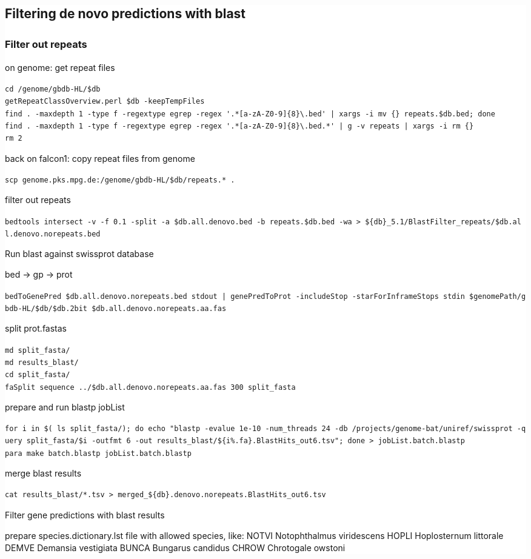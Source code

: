 

## Filtering de novo predictions with blast
### Filter out repeats

on genome: get repeat files
```
cd /genome/gbdb-HL/$db
getRepeatClassOverview.perl $db -keepTempFiles
find . -maxdepth 1 -type f -regextype egrep -regex '.*[a-zA-Z0-9]{8}\.bed' | xargs -i mv {} repeats.$db.bed; done
find . -maxdepth 1 -type f -regextype egrep -regex '.*[a-zA-Z0-9]{8}\.bed.*' | g -v repeats | xargs -i rm {}
rm 2
```

back on falcon1: copy repeat files from genome
```
scp genome.pks.mpg.de:/genome/gbdb-HL/$db/repeats.* .
```

filter out repeats
```
bedtools intersect -v -f 0.1 -split -a $db.all.denovo.bed -b repeats.$db.bed -wa > ${db}_5.1/BlastFilter_repeats/$db.all.denovo.norepeats.bed
```
Run blast against swissprot database

bed -> gp -> prot
```
bedToGenePred $db.all.denovo.norepeats.bed stdout | genePredToProt -includeStop -starForInframeStops stdin $genomePath/gbdb-HL/$db/$db.2bit $db.all.denovo.norepeats.aa.fas
```
split prot.fastas
```
md split_fasta/
md results_blast/
cd split_fasta/
faSplit sequence ../$db.all.denovo.norepeats.aa.fas 300 split_fasta
```
prepare and run blastp jobList
```
for i in $( ls split_fasta/); do echo "blastp -evalue 1e-10 -num_threads 24 -db /projects/genome-bat/uniref/swissprot -query split_fasta/$i -outfmt 6 -out results_blast/${i%.fa}.BlastHits_out6.tsv"; done > jobList.batch.blastp
para make batch.blastp jobList.batch.blastp
```
merge blast results
```
cat results_blast/*.tsv > merged_${db}.denovo.norepeats.BlastHits_out6.tsv
```
Filter gene predictions with blast results

prepare species.dictionary.lst file with allowed species, like:
NOTVI Notophthalmus viridescens
HOPLI Hoplosternum littorale
DEMVE Demansia vestigiata
BUNCA Bungarus candidus
CHROW Chrotogale owstoni
